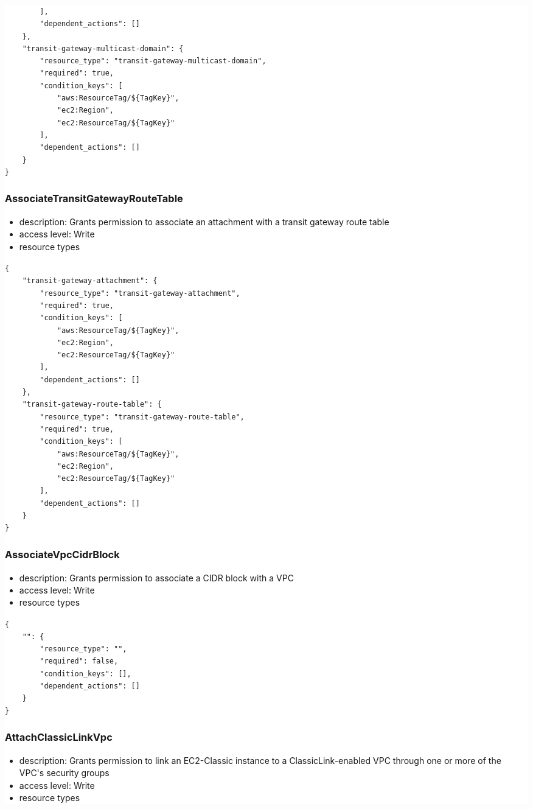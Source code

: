 ```
        ],
        "dependent_actions": []
    },
    "transit-gateway-multicast-domain": {
        "resource_type": "transit-gateway-multicast-domain",
        "required": true,
        "condition_keys": [
            "aws:ResourceTag/${TagKey}",
            "ec2:Region",
            "ec2:ResourceTag/${TagKey}"
        ],
        "dependent_actions": []
    }
}
```
### AssociateTransitGatewayRouteTable
- description: Grants permission to associate an attachment with a transit gateway route table
- access level: Write
- resource types
```
{
    "transit-gateway-attachment": {
        "resource_type": "transit-gateway-attachment",
        "required": true,
        "condition_keys": [
            "aws:ResourceTag/${TagKey}",
            "ec2:Region",
            "ec2:ResourceTag/${TagKey}"
        ],
        "dependent_actions": []
    },
    "transit-gateway-route-table": {
        "resource_type": "transit-gateway-route-table",
        "required": true,
        "condition_keys": [
            "aws:ResourceTag/${TagKey}",
            "ec2:Region",
            "ec2:ResourceTag/${TagKey}"
        ],
        "dependent_actions": []
    }
}
```
### AssociateVpcCidrBlock
- description: Grants permission to associate a CIDR block with a VPC
- access level: Write
- resource types
```
{
    "": {
        "resource_type": "",
        "required": false,
        "condition_keys": [],
        "dependent_actions": []
    }
}
```
### AttachClassicLinkVpc
- description: Grants permission to link an EC2-Classic instance to a ClassicLink-enabled VPC through one or more of the VPC's security groups
- access level: Write
- resource types